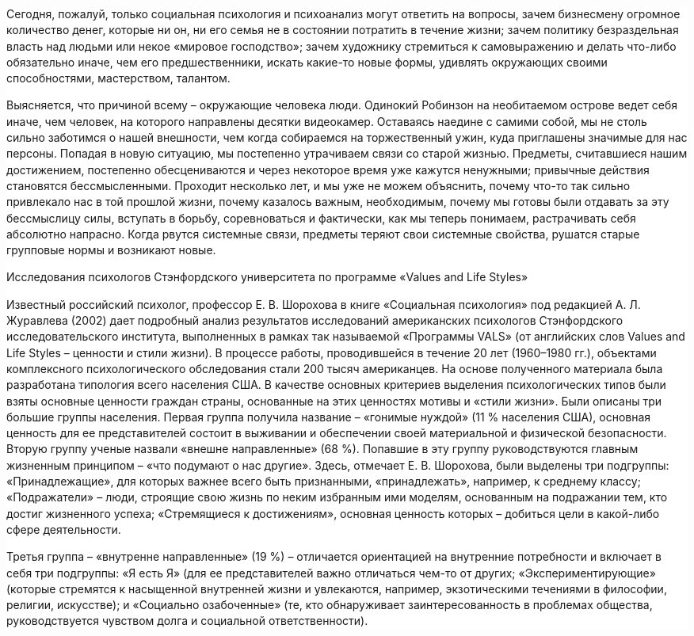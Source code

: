 Сегодня, пожалуй, только социальная психология и психоанализ могут
ответить на вопросы, зачем бизнесмену огромное количество денег, которые
ни он, ни его семья не в состоянии потратить в течение жизни; зачем
политику безраздельная власть над людьми или некое «мировое господство»;
зачем художнику стремиться к самовыражению и делать что-либо обязательно
иначе, чем его предшественники, искать какие-то новые формы, удивлять
окружающих своими способностями, мастерством, талантом.

Выясняется, что причиной всему – окружающие человека люди. Одинокий
Робинзон на необитаемом острове ведет себя иначе, чем человек, на
которого направлены десятки видеокамер. Оставаясь наедине с самими
собой, мы не столь сильно заботимся о нашей внешности, чем когда
собираемся на торжественный ужин, куда приглашены значимые для нас
персоны. Попадая в новую ситуацию, мы постепенно утрачиваем связи со
старой жизнью. Предметы, считавшиеся нашим достижением, постепенно
обесцениваются и через некоторое время уже кажутся ненужными; привычные
действия становятся бессмысленными. Проходит несколько лет, и мы уже не
можем объяснить, почему что-то так сильно привлекало нас в той прошлой
жизни, почему казалось важным, необходимым, почему мы готовы были
отдавать за эту бессмыслицу силы, вступать в борьбу, соревноваться и
фактически, как мы теперь понимаем, растрачивать себя абсолютно
напрасно. Когда рвутся системные связи, предметы теряют свои системные
свойства, рушатся старые групповые нормы и возникают новые.

Исследования психологов Стэнфордского университета по программе «Values
and Life Styles»

Известный российский психолог, профессор Е. В. Шорохова в книге
«Социальная психология» под редакцией А. Л. Журавлева (2002) дает
подробный анализ результатов исследований американских психологов
Стэнфордского исследовательского института, выполненных в рамках так
называемой «Программы VALS» (от английских слов Values and Life Styles –
ценности и стили жизни). В процессе работы, проводившейся в течение 20
лет (1960–1980 гг.), объектами комплексного психологического
обследования стали 200 тысяч американцев. На основе полученного
материала была разработана типология всего населения США. В качестве
основных критериев выделения психологических типов были взяты основные
ценности граждан страны, основанные на этих ценностях мотивы и «стили
жизни». Были описаны три большие группы населения. Первая группа
получила название – «гонимые нуждой» (11 % населения США), основная
ценность для ее представителей состоит в выживании и обеспечении своей
материальной и физической безопасности. Вторую группу ученые назвали
«внешне направленные» (68 %). Попавшие в эту группу руководствуются
главным жизненным принципом – «что подумают о нас другие». Здесь,
отмечает Е. В. Шорохова, были выделены три подгруппы: «Принадлежащие»,
для которых важнее всего быть признанными, «принадлежать», например, к
среднему классу; «Подражатели» – люди, строящие свою жизнь по неким
избранным ими моделям, основанным на подражании тем, кто достиг
жизненного успеха; «Стремящиеся к достижениям», основная ценность
которых – добиться цели в какой-либо сфере деятельности.

Третья группа – «внутренне направленные» (19 %) – отличается ориентацией
на внутренние потребности и включает в себя три подгруппы: «Я есть Я»
(для ее представителей важно отличаться чем-то от других;
«Экспериментирующие» (которые стремятся к насыщенной внутренней жизни и
увлекаются, например, экзотическими течениями в философии, религии,
искусстве); и «Социально озабоченные» (те, кто обнаруживает
заинтересованность в проблемах общества, руководствуется чувством долга
и социальной ответственности).
